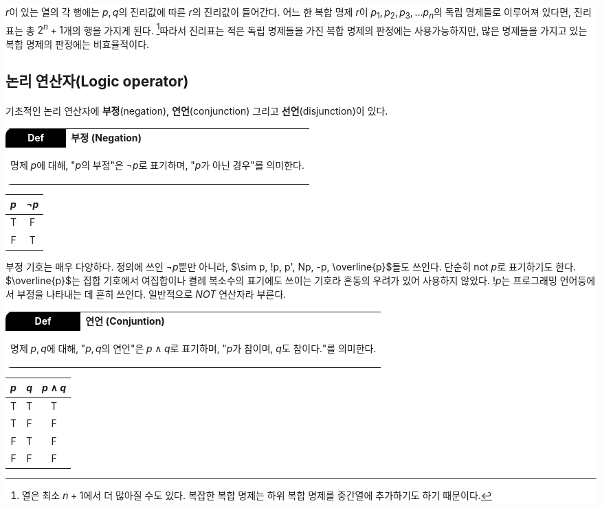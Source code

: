 
$r$이 있는 열의 각 행에는 $p,q$의 진리값에 따른 $r$의 진리값이 들어간다. 어느 한 복합 명제 $r$이 $p_1, p_2, p_3, \dots p_n$의 독립 명제들로 이루어져 있다면, 진리표는 총 $2^n+1$개의 행을 가지게 된다. [^진리표]따라서 진리표는 적은 독립 명제들을 가진 복합 명제의 판정에는 사용가능하지만, 많은 명제들을 가지고 있는 복합 명제의 판정에는 비효율적이다.

[^진리표]: 열은 최소 $n+1$에서 더 많아질 수도 있다. 복잡한 복합 명제는 하위 복합 명제를 중간열에 추가하기도 하기 때문이다.   

## 논리 연산자(Logic operator)

기초적인 논리 연산자에 **부정**(negation), **연언**(conjunction) 그리고 **선언**(disjunction)이 있다.

<table style="border-radius:8px;width:100%;">
<th style="text-align:center;background-color:rgb(0, 0, 0); color:white; border-top-left-radius: 10px;width:20%;">
Def</th>
<th style="text-align:left;">
부정 (Negation)</th>
<tr style="text-align:center;">
<td colspan="2">

명제 $p$에 대해, "$p$의 부정"은 $\neg p$로 표기하며, "$p$가 아닌 경우"를 의미한다. 
            
</td>
</tr>
</table>

|$p$|$\neg p$|
|:--:|:--:
|T|F|
|F|T|


부정 기호는 매우 다양하다. 정의에 쓰인 $\neg p$뿐만 아니라, $\sim p, !p, p', Np, -p, \overline{p}$들도 쓰인다. 단순히 $\text{not } p$로 표기하기도 한다. $\overline{p}$는 집합 기호에서 여집합이나 켤례 복소수의 표기에도 쓰이는 기호라 혼동의 우려가 있어 사용하지 않았다. $!p$는 프로그래밍 언어등에서 부정을 나타내는 데 흔히 쓰인다. 일반적으로 $NOT$ 연산자라 부른다.


<table style="border-radius:8px;width:100%;">
<th style="text-align:center;background-color:rgb(0, 0, 0); color:white; border-top-left-radius: 10px;width:20%;">
Def</th>
<th style="text-align:left;">
연언 (Conjuntion)</th>
<tr style="text-align:center;">
<td colspan="2">

명제 $p,q$에 대해, "$p,q$의 연언"은 $p \wedge q$로 표기하며, "$p$가 참이며, $q$도 참이다."를 의미한다. 
            
</td>
</tr>
</table>


|$p$|$q$|$p \wedge q$|
|:--:|:--:|:--:|
|T|T|T|
|T|F|F|
|F|T|F|
|F|F|F|


[^SkeweNumber]: Skewes, Stanley. "On the Difference π (x)− lix (II)." Proceedings of the London Mathematical Society 3.1 (1955): 48-70.